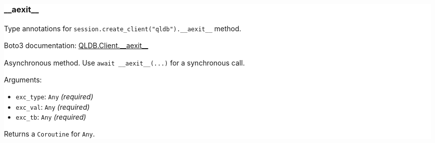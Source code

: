 ### \_\_aexit\_\_

Type annotations for `session.create_client("qldb").__aexit__` method.

Boto3 documentation:
[QLDB.Client.\_\_aexit\_\_](https://boto3.amazonaws.com/v1/documentation/api/latest/reference/services/qldb.html#QLDB.Client.__aexit__)

Asynchronous method. Use `await __aexit__(...)` for a synchronous call.

Arguments:

- `exc_type`: `Any` *(required)*
- `exc_val`: `Any` *(required)*
- `exc_tb`: `Any` *(required)*

Returns a `Coroutine` for `Any`.
